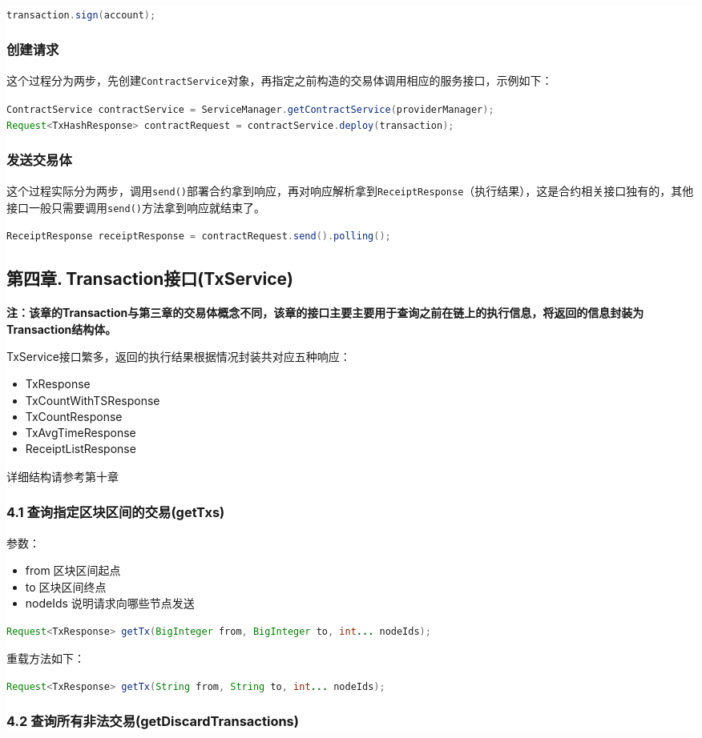 ```java
transaction.sign(account);
```

### 创建请求

这个过程分为两步，先创建`ContractService`对象，再指定之前构造的交易体调用相应的服务接口，示例如下：

```java
ContractService contractService = ServiceManager.getContractService(providerManager);
Request<TxHashResponse> contractRequest = contractService.deploy(transaction);
```

### 发送交易体

这个过程实际分为两步，调用`send()`部署合约拿到响应，再对响应解析拿到`ReceiptResponse`（执行结果），这是合约相关接口独有的，其他接口一般只需要调用`send()`方法拿到响应就结束了。

```java
ReceiptResponse receiptResponse = contractRequest.send().polling();
```



## 第四章. Transaction接口(TxService)

**注：该章的Transaction与第三章的交易体概念不同，该章的接口主要主要用于查询之前在链上的执行信息，将返回的信息封装为Transaction结构体。**

TxService接口繁多，返回的执行结果根据情况封装共对应五种响应：

- TxResponse
- TxCountWithTSResponse
- TxCountResponse
- TxAvgTimeResponse
- ReceiptListResponse

详细结构请参考第十章



### 4.1 查询指定区块区间的交易(getTxs)

参数：

 * from 区块区间起点
 * to 区块区间终点
 * nodeIds 说明请求向哪些节点发送

```java
Request<TxResponse> getTx(BigInteger from, BigInteger to, int... nodeIds);
```

重载方法如下：

```java
Request<TxResponse> getTx(String from, String to, int... nodeIds);
```


### 4.2 查询所有非法交易(getDiscardTransactions)

